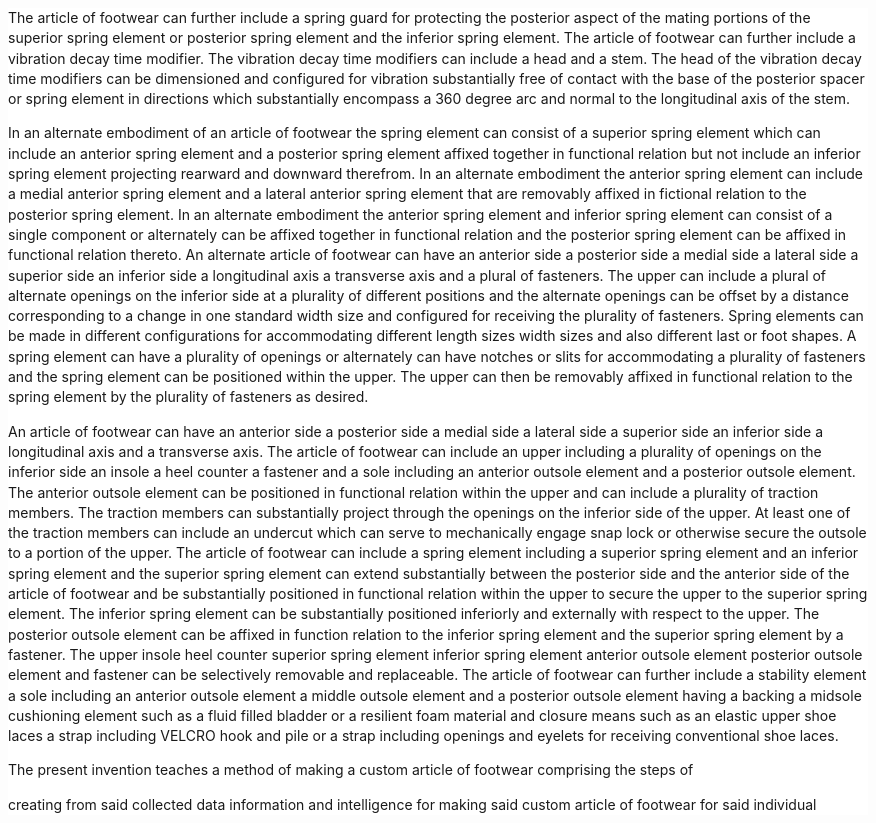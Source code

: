 The article of footwear can further include a spring guard for protecting the posterior aspect of the mating portions of the superior spring element or posterior spring element and the inferior spring element. The article of footwear can further include a vibration decay time modifier. The vibration decay time modifiers can include a head and a stem. The head of the vibration decay time modifiers can be dimensioned and configured for vibration substantially free of contact with the base of the posterior spacer or spring element in directions which substantially encompass a 360 degree arc and normal to the longitudinal axis of the stem.

In an alternate embodiment of an article of footwear the spring element can consist of a superior spring element which can include an anterior spring element and a posterior spring element affixed together in functional relation but not include an inferior spring element projecting rearward and downward therefrom. In an alternate embodiment the anterior spring element can include a medial anterior spring element and a lateral anterior spring element that are removably affixed in fictional relation to the posterior spring element. In an alternate embodiment the anterior spring element and inferior spring element can consist of a single component or alternately can be affixed together in functional relation and the posterior spring element can be affixed in functional relation thereto. An alternate article of footwear can have an anterior side a posterior side a medial side a lateral side a superior side an inferior side a longitudinal axis a transverse axis and a plural of fasteners. The upper can include a plural of alternate openings on the inferior side at a plurality of different positions and the alternate openings can be offset by a distance corresponding to a change in one standard width size and configured for receiving the plurality of fasteners. Spring elements can be made in different configurations for accommodating different length sizes width sizes and also different last or foot shapes. A spring element can have a plurality of openings or alternately can have notches or slits for accommodating a plurality of fasteners and the spring element can be positioned within the upper. The upper can then be removably affixed in functional relation to the spring element by the plurality of fasteners as desired.

An article of footwear can have an anterior side a posterior side a medial side a lateral side a superior side an inferior side a longitudinal axis and a transverse axis. The article of footwear can include an upper including a plurality of openings on the inferior side an insole a heel counter a fastener and a sole including an anterior outsole element and a posterior outsole element. The anterior outsole element can be positioned in functional relation within the upper and can include a plurality of traction members. The traction members can substantially project through the openings on the inferior side of the upper. At least one of the traction members can include an undercut which can serve to mechanically engage snap lock or otherwise secure the outsole to a portion of the upper. The article of footwear can include a spring element including a superior spring element and an inferior spring element and the superior spring element can extend substantially between the posterior side and the anterior side of the article of footwear and be substantially positioned in functional relation within the upper to secure the upper to the superior spring element. The inferior spring element can be substantially positioned inferiorly and externally with respect to the upper. The posterior outsole element can be affixed in function relation to the inferior spring element and the superior spring element by a fastener. The upper insole heel counter superior spring element inferior spring element anterior outsole element posterior outsole element and fastener can be selectively removable and replaceable. The article of footwear can further include a stability element a sole including an anterior outsole element a middle outsole element and a posterior outsole element having a backing a midsole cushioning element such as a fluid filled bladder or a resilient foam material and closure means such as an elastic upper shoe laces a strap including VELCRO hook and pile or a strap including openings and eyelets for receiving conventional shoe laces.

The present invention teaches a method of making a custom article of footwear comprising the steps of 

creating from said collected data information and intelligence for making said custom article of footwear for said individual 
